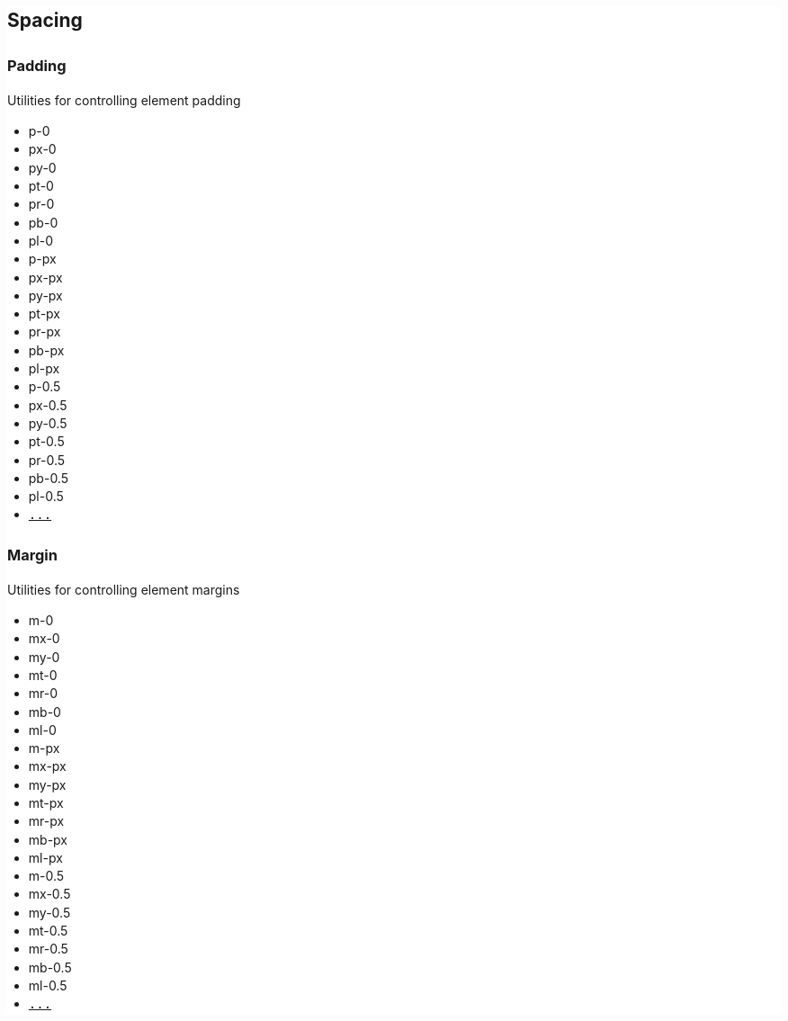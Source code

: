 
Spacing
---

### Padding

Utilities for controlling element padding

- p-0
- px-0
- py-0
- pt-0
- pr-0
- pb-0
- pl-0
- p-px
- px-px
- py-px
- pt-px
- pr-px
- pb-px
- pl-px
- p-0.5
- px-0.5
- py-0.5
- pt-0.5
- pr-0.5
- pb-0.5
- pl-0.5
- [<kbd>...</kbd>](https://tailwindcss.com/docs/padding)


### Margin

Utilities for controlling element margins

- m-0
- mx-0
- my-0
- mt-0
- mr-0
- mb-0
- ml-0
- m-px
- mx-px
- my-px
- mt-px
- mr-px
- mb-px
- ml-px
- m-0.5
- mx-0.5
- my-0.5
- mt-0.5
- mr-0.5
- mb-0.5
- ml-0.5
- [<kbd>...</kbd>](https://tailwindcss.com/docs/margin)
